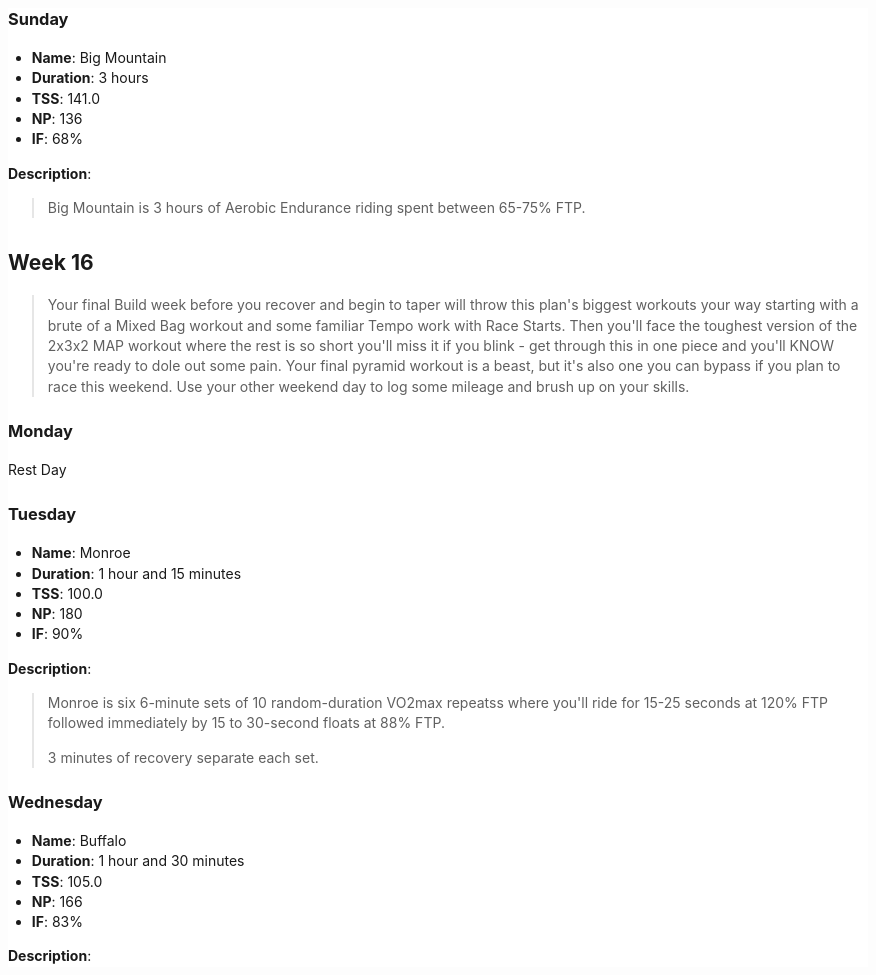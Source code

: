 
### Sunday 

* **Name**: Big Mountain
* **Duration**: 3 hours
* **TSS**: 141.0
* **NP**: 136
* **IF**: 68%

**Description**:

> Big Mountain is 3 hours of Aerobic Endurance riding spent between 65-75% FTP.

## Week 16

> Your final Build week before you recover and begin to taper will throw this
> plan's biggest workouts your way starting with a brute of a Mixed Bag workout
> and some familiar Tempo work with Race Starts. Then you'll face the toughest
> version of the 2x3x2 MAP workout where the rest is so short you'll miss it if
> you blink - get through this in one piece and you'll KNOW you're ready to dole
> out some pain. Your final pyramid workout is a beast, but it's also one you
> can bypass if you plan to race this weekend. Use your other weekend day to log
> some mileage and brush up on your skills.

### Monday 

Rest Day


### Tuesday 

* **Name**: Monroe
* **Duration**: 1 hour and 15 minutes
* **TSS**: 100.0
* **NP**: 180
* **IF**: 90%

**Description**:

> Monroe is six 6-minute sets of 10 random-duration VO2max repeatss where you'll
> ride for 15-25 seconds at 120% FTP followed immediately by 15 to 30-second
> floats at 88% FTP.
> 
> 3 minutes of recovery separate each set.


### Wednesday 

* **Name**: Buffalo
* **Duration**: 1 hour and 30 minutes
* **TSS**: 105.0
* **NP**: 166
* **IF**: 83%

**Description**:
